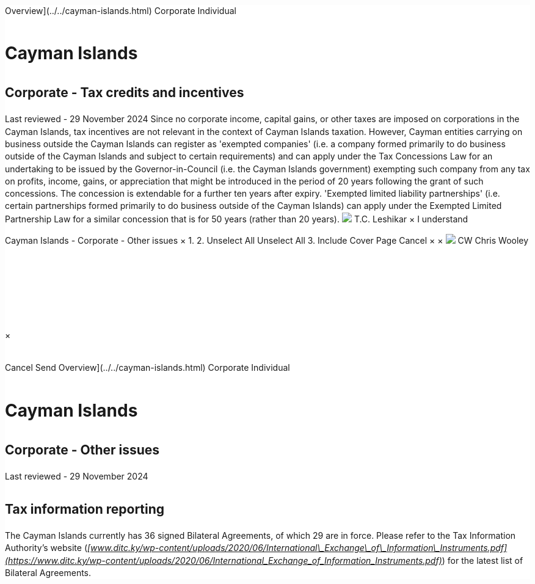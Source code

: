 Overview](../../cayman-islands.html)
Corporate
Individual
# Cayman Islands
## Corporate - Tax credits and incentives
Last reviewed - 29 November 2024
Since no corporate income, capital gains, or other taxes are imposed on corporations in the Cayman Islands, tax incentives are not relevant in the context of Cayman Islands taxation. However, Cayman entities carrying on business outside the Cayman Islands can register as 'exempted companies' (i.e. a company formed primarily to do business outside of the Cayman Islands and subject to certain requirements) and can apply under the Tax Concessions Law for an undertaking to be issued by the Governor-in-Council (i.e. the Cayman Islands government) exempting such company from any tax on profits, income, gains, or appreciation that might be introduced in the period of 20 years following the grant of such concessions. The concession is extendable for a further ten years after expiry. 'Exempted limited liability partnerships' (i.e. certain partnerships formed primarily to do business outside of the Cayman Islands) can apply under the Exempted Limited Partnership Law for a similar concession that is for 50 years (rather than 20 years).
![](../../-/media/world-wide-tax-summaries/attachments/cayman-islands---tc_leshikar.ashx%3Frev=d76fd2c740654a1f8ffdad688dea8c55&revision=d76fd2c7-4065-4a1f-8ffd-ad688dea8c55&hash=2C77F5EAE5AA54EB2A11A35E4B47053B0FC65361)
T.C. Leshikar
×
I understand

Cayman Islands - Corporate - Other issues
×
1.
2.
Unselect All
Unselect All
3.
Include Cover Page
Cancel
×
×
![](../../-/media/world-wide-tax-summaries/attachments/global---chris-wooley.ashx%3Frev=ac5e5f3223b34096b1afc2a6009c7320&revision=ac5e5f32-23b3-4096-b1af-c2a6009c7320&hash=859B7ADC84DC2CBEC9760E9E6EE7DE6D0A8BFCDF)
CW
Chris Wooley
×
![](other-issues.html)
######
Cancel
Send
Overview](../../cayman-islands.html)
Corporate
Individual
# Cayman Islands
## Corporate - Other issues
Last reviewed - 29 November 2024
## Tax information reporting
The Cayman Islands currently has 36 signed Bilateral Agreements, of which 29 are in force. Please refer to the Tax Information Authority’s website (*[www.ditc.ky/wp-content/uploads/2020/06/International\_Exchange\_of\_Information\_Instruments.pdf](https://www.ditc.ky/wp-content/uploads/2020/06/International_Exchange_of_Information_Instruments.pdf)*) for the latest list of Bilateral Agreements.